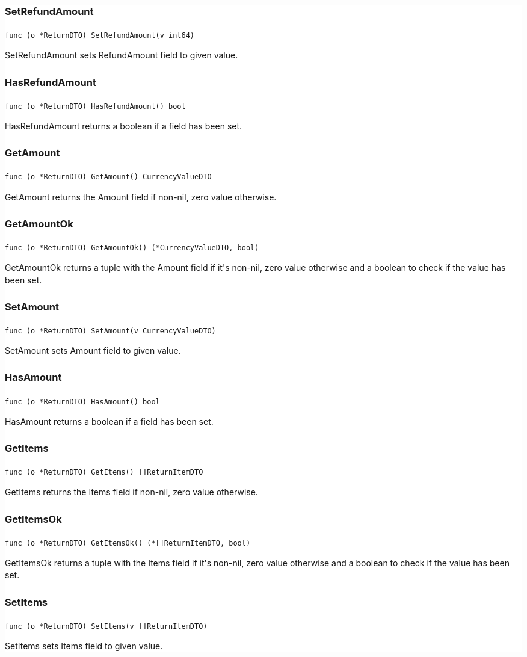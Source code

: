 ### SetRefundAmount

`func (o *ReturnDTO) SetRefundAmount(v int64)`

SetRefundAmount sets RefundAmount field to given value.

### HasRefundAmount

`func (o *ReturnDTO) HasRefundAmount() bool`

HasRefundAmount returns a boolean if a field has been set.

### GetAmount

`func (o *ReturnDTO) GetAmount() CurrencyValueDTO`

GetAmount returns the Amount field if non-nil, zero value otherwise.

### GetAmountOk

`func (o *ReturnDTO) GetAmountOk() (*CurrencyValueDTO, bool)`

GetAmountOk returns a tuple with the Amount field if it's non-nil, zero value otherwise
and a boolean to check if the value has been set.

### SetAmount

`func (o *ReturnDTO) SetAmount(v CurrencyValueDTO)`

SetAmount sets Amount field to given value.

### HasAmount

`func (o *ReturnDTO) HasAmount() bool`

HasAmount returns a boolean if a field has been set.

### GetItems

`func (o *ReturnDTO) GetItems() []ReturnItemDTO`

GetItems returns the Items field if non-nil, zero value otherwise.

### GetItemsOk

`func (o *ReturnDTO) GetItemsOk() (*[]ReturnItemDTO, bool)`

GetItemsOk returns a tuple with the Items field if it's non-nil, zero value otherwise
and a boolean to check if the value has been set.

### SetItems

`func (o *ReturnDTO) SetItems(v []ReturnItemDTO)`

SetItems sets Items field to given value.

